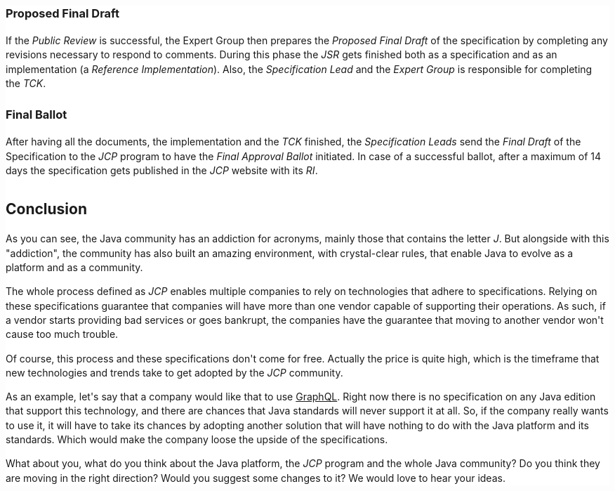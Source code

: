 ### Proposed Final Draft

If the *Public Review* is successful, the Expert Group then prepares the *Proposed Final Draft* of the specification by completing any revisions necessary to respond to comments. During this phase the *JSR* gets finished both as a specification and as an implementation (a *Reference Implementation*). Also, the *Specification Lead* and the *Expert Group* is responsible for completing the *TCK*.

### Final Ballot

After having all the documents, the implementation and the *TCK* finished, the *Specification Leads* send the *Final Draft* of the Specification to the *JCP* program to have the *Final Approval Ballot* initiated. In case of a successful ballot, after a maximum of 14 days the specification gets published in the *JCP* website with its *RI*.


## Conclusion

As you can see, the Java community has an addiction for acronyms, mainly those that contains the letter *J*. But alongside with this "addiction", the community has also built an amazing environment, with crystal-clear rules, that enable Java to evolve as a platform and as a community.

The whole process defined as *JCP* enables multiple companies to rely on technologies that adhere to specifications. Relying on these specifications guarantee that companies will have more than one vendor capable of supporting their operations. As such, if a vendor starts providing bad services or goes bankrupt, the companies have the guarantee that moving to another vendor won't cause too much trouble.

Of course, this process and these specifications don't come for free. Actually the price is quite high, which is the timeframe that new technologies and trends take to get adopted by the *JCP* community.

As an example, let's say that a company would like that to use [GraphQL](http://graphql.org/). Right now there is no specification on any Java edition that support this technology, and there are chances that Java standards will never support it at all. So, if the company really wants to use it, it will have to take its chances by adopting another solution that will have nothing to do with the Java platform and its standards. Which would make the company loose the upside of the specifications.

What about you, what do you think about the Java platform, the *JCP* program and the whole Java community? Do you think they are moving in the right direction? Would you suggest some changes to it? We would love to hear your ideas.
